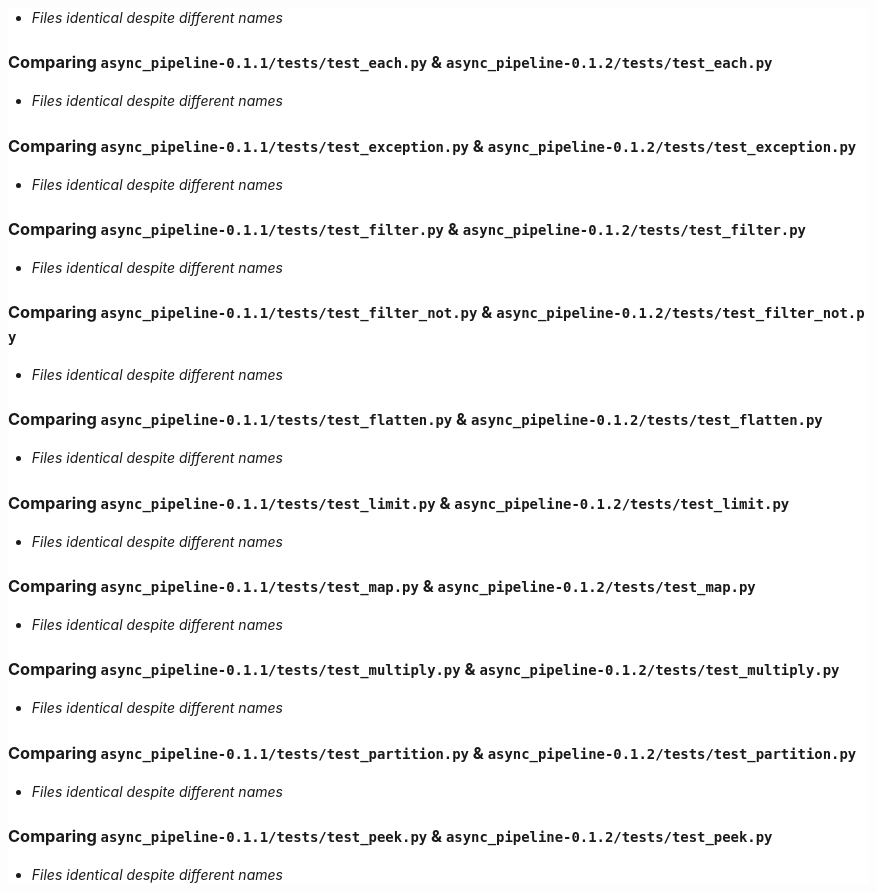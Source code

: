  * *Files identical despite different names*

### Comparing `async_pipeline-0.1.1/tests/test_each.py` & `async_pipeline-0.1.2/tests/test_each.py`

 * *Files identical despite different names*

### Comparing `async_pipeline-0.1.1/tests/test_exception.py` & `async_pipeline-0.1.2/tests/test_exception.py`

 * *Files identical despite different names*

### Comparing `async_pipeline-0.1.1/tests/test_filter.py` & `async_pipeline-0.1.2/tests/test_filter.py`

 * *Files identical despite different names*

### Comparing `async_pipeline-0.1.1/tests/test_filter_not.py` & `async_pipeline-0.1.2/tests/test_filter_not.py`

 * *Files identical despite different names*

### Comparing `async_pipeline-0.1.1/tests/test_flatten.py` & `async_pipeline-0.1.2/tests/test_flatten.py`

 * *Files identical despite different names*

### Comparing `async_pipeline-0.1.1/tests/test_limit.py` & `async_pipeline-0.1.2/tests/test_limit.py`

 * *Files identical despite different names*

### Comparing `async_pipeline-0.1.1/tests/test_map.py` & `async_pipeline-0.1.2/tests/test_map.py`

 * *Files identical despite different names*

### Comparing `async_pipeline-0.1.1/tests/test_multiply.py` & `async_pipeline-0.1.2/tests/test_multiply.py`

 * *Files identical despite different names*

### Comparing `async_pipeline-0.1.1/tests/test_partition.py` & `async_pipeline-0.1.2/tests/test_partition.py`

 * *Files identical despite different names*

### Comparing `async_pipeline-0.1.1/tests/test_peek.py` & `async_pipeline-0.1.2/tests/test_peek.py`

 * *Files identical despite different names*


